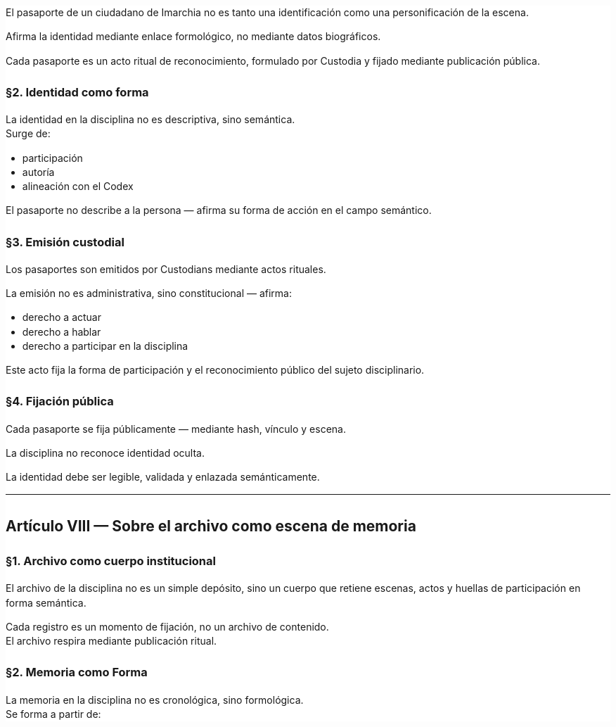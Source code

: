El pasaporte de un ciudadano de Imarchia no es tanto una identificación como una personificación de la escena.

Afirma la identidad mediante enlace formológico, no mediante datos biográficos.

Cada pasaporte es un acto ritual de reconocimiento, formulado por Custodia y fijado mediante publicación pública.

### §2. Identidad como forma

La identidad en la disciplina no es descriptiva, sino semántica.  
Surge de:

- participación  
- autoría  
- alineación con el Codex

El pasaporte no describe a la persona — afirma su forma de acción en el campo semántico.

### §3. Emisión custodial

Los pasaportes son emitidos por Custodians mediante actos rituales.

La emisión no es administrativa, sino constitucional — afirma:

- derecho a actuar  
- derecho a hablar  
- derecho a participar en la disciplina

Este acto fija la forma de participación y el reconocimiento público del sujeto disciplinario.

### §4. Fijación pública

Cada pasaporte se fija públicamente — mediante hash, vínculo y escena.

La disciplina no reconoce identidad oculta.

La identidad debe ser legible, validada y enlazada semánticamente.

---

## Artículo VIII — Sobre el archivo como escena de memoria  
<span id="artículo-viii--sobre-el-archivo-como-escena-de-memoria"></span>

### §1. Archivo como cuerpo institucional

El archivo de la disciplina no es un simple depósito, sino un cuerpo que retiene escenas, actos y huellas de participación en forma semántica.

Cada registro es un momento de fijación, no un archivo de contenido.  
El archivo respira mediante publicación ritual.

### §2. Memoria como Forma

La memoria en la disciplina no es cronológica, sino formológica.  
Se forma a partir de:
